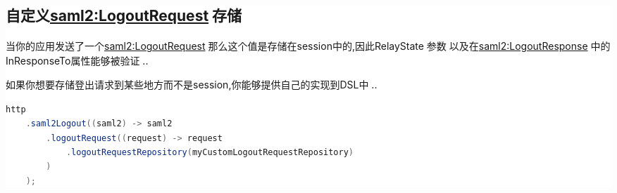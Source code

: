## 自定义<saml2:LogoutRequest> 存储
当你的应用发送了一个<saml2:LogoutRequest> 那么这个值是存储在session中的,因此RelayState 参数 以及在<saml2:LogoutResponse> 中的InResponseTo属性能够被验证 ..

如果你想要存储登出请求到某些地方而不是session,你能够提供自己的实现到DSL中 ..
```java
http
    .saml2Logout((saml2) -> saml2
        .logoutRequest((request) -> request
            .logoutRequestRepository(myCustomLogoutRequestRepository)
        )
    );
```


